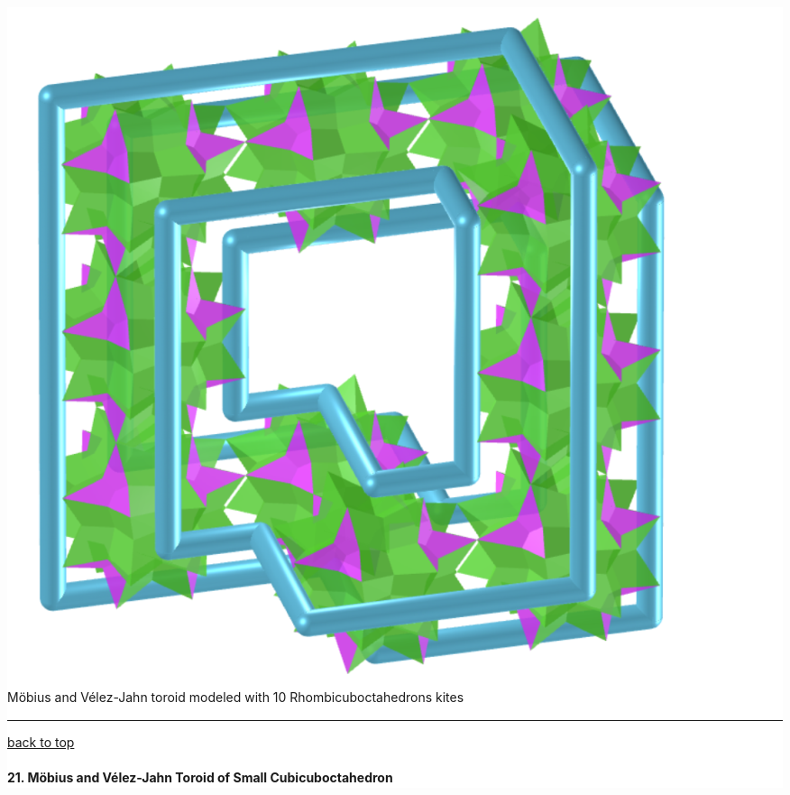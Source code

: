 <a href="vr/RhombicuboctahedronKites.html" target="_blank" title="3D model" class="fotoA"><img src="ar/20A.png" class="foto" alt="Möbius and Vélez-Jahn Toroid of Rhombicuboctahedron kites"></a>
 <br>Möbius and Vélez-Jahn toroid modeled with 10 Rhombicuboctahedrons kites
 <br>
<hr>
<p class="topop"><a href="#p1" class="topo">back to top</a></p>
<h4>21. Möbius and Vélez-Jahn Toroid of Small Cubicuboctahedron</h4>
